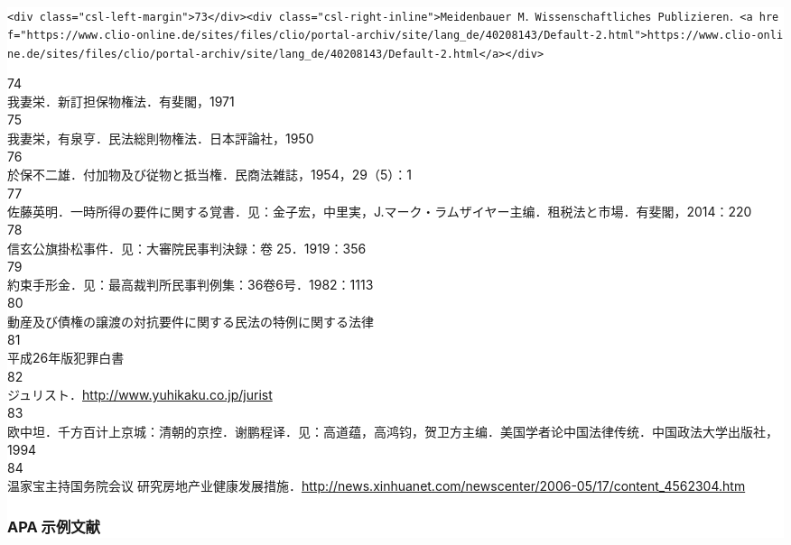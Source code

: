     <div class="csl-left-margin">73</div><div class="csl-right-inline">Meidenbauer M．Wissenschaftliches Publizieren．<a href="https://www.clio-online.de/sites/files/clio/portal-archiv/site/lang_de/40208143/Default-2.html">https://www.clio-online.de/sites/files/clio/portal-archiv/site/lang_de/40208143/Default-2.html</a></div>
  </div>
  <div class="csl-entry">
    <div class="csl-left-margin">74</div><div class="csl-right-inline">我妻栄．新訂担保物権法．有斐閣，1971</div>
  </div>
  <div class="csl-entry">
    <div class="csl-left-margin">75</div><div class="csl-right-inline">我妻栄，有泉亨．民法総則物権法．日本評論社，1950</div>
  </div>
  <div class="csl-entry">
    <div class="csl-left-margin">76</div><div class="csl-right-inline">於保不二雄．付加物及び従物と抵当権．民商法雑誌，1954，29（5）：1</div>
  </div>
  <div class="csl-entry">
    <div class="csl-left-margin">77</div><div class="csl-right-inline">佐藤英明．一時所得の要件に関する覚書．见：金子宏，中里実，J.マーク・ラムザイヤー主编．租税法と市場．有斐閣，2014：220</div>
  </div>
  <div class="csl-entry">
    <div class="csl-left-margin">78</div><div class="csl-right-inline">信玄公旗掛松事件．见：大審院民事判決録：卷 25．1919：356</div>
  </div>
  <div class="csl-entry">
    <div class="csl-left-margin">79</div><div class="csl-right-inline">約束手形金．见：最高裁判所民事判例集：36卷6号．1982：1113</div>
  </div>
  <div class="csl-entry">
    <div class="csl-left-margin">80</div><div class="csl-right-inline">動産及び債権の譲渡の対抗要件に関する民法の特例に関する法律</div>
  </div>
  <div class="csl-entry">
    <div class="csl-left-margin">81</div><div class="csl-right-inline">平成26年版犯罪白書</div>
  </div>
  <div class="csl-entry">
    <div class="csl-left-margin">82</div><div class="csl-right-inline">ジュリスト．<a href="http://www.yuhikaku.co.jp/jurist">http://www.yuhikaku.co.jp/jurist</a></div>
  </div>
  <div class="csl-entry">
    <div class="csl-left-margin">83</div><div class="csl-right-inline">欧中坦．千方百计上京城：清朝的京控．谢鹏程译．见：高道蕴，高鸿钧，贺卫方主编．美国学者论中国法律传统．中国政法大学出版社，1994</div>
  </div>
  <div class="csl-entry">
    <div class="csl-left-margin">84</div><div class="csl-right-inline">温家宝主持国务院会议 研究房地产业健康发展措施．<a href="http://news.xinhuanet.com/newscenter/2006-05/17/content_4562304.htm">http://news.xinhuanet.com/newscenter/2006-05/17/content_4562304.htm</a></div>
  </div>
</div>



### APA 示例文献
